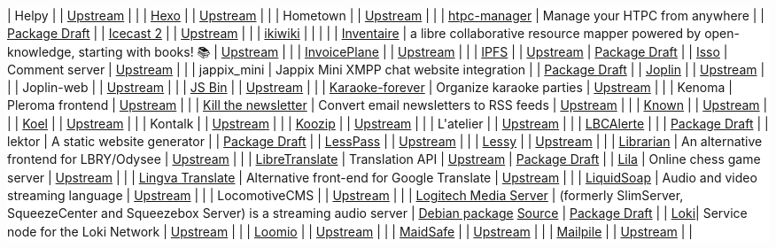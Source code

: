 | Helpy |  | [Upstream](https://github.com/helpyio/helpy) |  |
| [Hexo](https://hexo.io/) |  | [Upstream](https://github.com/hexojs/hexo) |  |
| Hometown |  | [Upstream](https://github.com/hometown-fork/hometown) |  |
| [htpc-manager](https://htpc.io) | Manage your HTPC from anywhere |  | [Package Draft](https://github.com/scith/htpc-manager_ynh) |
| [Icecast 2](https://www.icecast.org) |  | [Upstream](https://gitlab.xiph.org/xiph/icecast-server/) |  |
| [ikiwiki](https://ikiwiki.info) |  |  |  |
| [Inventaire](https://inventaire.io) | a libre collaborative resource mapper powered by open-knowledge, starting with books! 📚 | [Upstream](https://github.com/inventaire/inventaire) |  |
| [InvoicePlane](https://invoiceplane.com) |  | [Upstream](https://github.com/InvoicePlane/InvoicePlane) |  |
| [IPFS](https://ipfs.io) |  | [Upstream](https://github.com/ipfs/ipfs) | [Package Draft](https://github.com/YunoHost-Apps/ipfs_ynh) |
| [Isso](https://posativ.org/isso) | Comment server | [Upstream](https://github.com/posativ/isso) |  |
| jappix_mini | Jappix Mini XMPP chat website integration |  | [Package Draft](https://github.com/YunoHost-Apps/jappix_mini_ynh) |
| [Joplin](https://joplin.cozic.net/) |  | [Upstream](https://github.com/laurent22/joplin) |  |
| Joplin-web |  | [Upstream](https://github.com/foxmask/joplin-web) |  |
| [JS Bin](https://jsbin.com/) |  | [Upstream](https://github.com/jsbin/jsbin) |  |
| [Karaoke-forever](https://www.karaoke-forever.com/) | Organize karaoke parties | [Upstream](https://github.com/bhj/karaoke-forever) | |
| Kenoma | Pleroma frontend | [Upstream](https://git.pleroma.social/lambadalambda/kenoma) | |
| [Kill the newsletter](https://kill-the-newsletter.com/) | Convert email newsletters to RSS feeds | [Upstream](https://github.com/leafac/kill-the-newsletter.com) | |
| [Known](https://withknown.com) |  | [Upstream](https://github.com/idno/known) |  |
| [Koel](https://koel.phanan.net) |  | [Upstream](https://github.com/phanan/koel) |  |
| Kontalk |  | [Upstream](https://github.com/kontalk) |  |
| [Koozip](https://koozic.net) |  | [Upstream](https://github.com/DocMarty84/koozic) |  |
| L'atelier |  |  [Upstream](https://github.com/jbl2024/latelier) |  |
| [LBCAlerte](https://alerte.ilatumi.org/) |  |  | [Package Draft](https://github.com/YunoHost-Apps/LBCAlerte_ynh) |
| lektor | A static website generator |  | [Package Draft](https://github.com/YunoHost-Apps/lektor_ynh) |
| [LessPass](https://www.lesspass.com/) |  | [Upstream](https://github.com/lesspass/lesspass) |  |
| [Lessy](https://lessy.io) |  | [Upstream](https://github.com/lessy-community/lessy) |  |
| [Librarian](https://lbry.bcow.xyz/) | An alternative frontend for LBRY/Odysee | [Upstream](https://codeberg.org/librarian/librarian) |  |
| [LibreTranslate](https://libretranslate.com/) | Translation API | [Upstream](https://github.com/uav4geo/LibreTranslate) | [Package Draft](https://github.com/YunoHost-Apps/libretranslate_ynh) |
| [Lila](https://lichess.org/) | Online chess game server | [Upstream](https://github.com/ornicar/lila) |  |
| [Lingva Translate](https://lingva.ml/) | Alternative front-end for Google Translate | [Upstream](https://github.com/TheDavidDelta/lingva-translate) |  |
| [LiquidSoap](https://www.liquidsoap.info/) | Audio and video streaming language | [Upstream](https://github.com/savonet/liquidsoap) |  |
| LocomotiveCMS |  | [Upstream](https://github.com/locomotivecms/engine) |  |
| [Logitech Media Server](https://en.wikipedia.org/wiki/Logitech_Media_Server) | (formerly SlimServer, SqueezeCenter and Squeezebox Server) is a streaming audio server | [Debian package](http://mysqueezebox.com/download) [Source](https://github.com/Logitech/slimserver) | [Package Draft](https://github.com/lunarok/squeezebox_ynh) |
| [Loki](https://docs.loki.network/ServiceNodes/DebianPackageGuide/)| Service node for the Loki Network | [Upstream](https://github.com/loki-project/) |  |
| [Loomio](https://www.loomio.org) |  | [Upstream](https://github.com/loomio/loomio/) |  |
| [MaidSafe](https://maidsafe.net) |  | [Upstream](https://github.com/maidsafe) |  |
| [Mailpile](https://www.mailpile.is) |  | [Upstream](https://github.com/mailpile/Mailpile) |  |